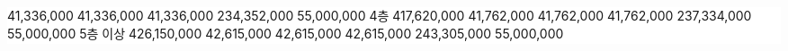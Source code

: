    <td>
    41,336,000
   </td>
   <td>
    41,336,000
   </td>
   <td>
    41,336,000
   </td>
   <td>
    234,352,000
   </td>
   <td>
    55,000,000
   </td>
  </tr>
  <tr>
   <td>
    4층
   </td>
   <td>
    417,620,000
   </td>
   <td>
    41,762,000
   </td>
   <td>
    41,762,000
   </td>
   <td>
    41,762,000
   </td>
   <td>
    237,334,000
   </td>
   <td>
    55,000,000
   </td>
  </tr>
  <tr>
   <td>
    5층 이상
   </td>
   <td>
    426,150,000
   </td>
   <td>
    42,615,000
   </td>
   <td>
    42,615,000
   </td>
   <td>
    42,615,000
   </td>
   <td>
    243,305,000
   </td>
   <td>
    55,000,000
   </td>
  </tr>
  <tr>
   <td rowspan="5">